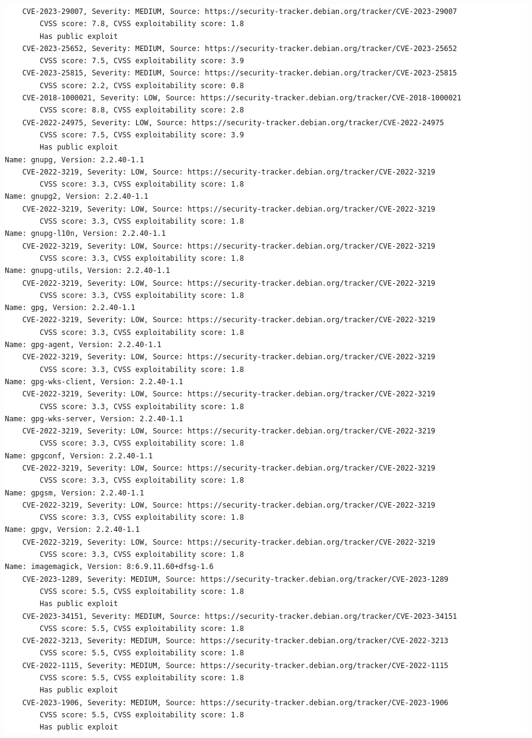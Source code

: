         CVE-2023-29007, Severity: MEDIUM, Source: https://security-tracker.debian.org/tracker/CVE-2023-29007
            CVSS score: 7.8, CVSS exploitability score: 1.8
            Has public exploit
        CVE-2023-25652, Severity: MEDIUM, Source: https://security-tracker.debian.org/tracker/CVE-2023-25652
            CVSS score: 7.5, CVSS exploitability score: 3.9
        CVE-2023-25815, Severity: MEDIUM, Source: https://security-tracker.debian.org/tracker/CVE-2023-25815
            CVSS score: 2.2, CVSS exploitability score: 0.8
        CVE-2018-1000021, Severity: LOW, Source: https://security-tracker.debian.org/tracker/CVE-2018-1000021
            CVSS score: 8.8, CVSS exploitability score: 2.8
        CVE-2022-24975, Severity: LOW, Source: https://security-tracker.debian.org/tracker/CVE-2022-24975
            CVSS score: 7.5, CVSS exploitability score: 3.9
            Has public exploit
    Name: gnupg, Version: 2.2.40-1.1
        CVE-2022-3219, Severity: LOW, Source: https://security-tracker.debian.org/tracker/CVE-2022-3219
            CVSS score: 3.3, CVSS exploitability score: 1.8
    Name: gnupg2, Version: 2.2.40-1.1
        CVE-2022-3219, Severity: LOW, Source: https://security-tracker.debian.org/tracker/CVE-2022-3219
            CVSS score: 3.3, CVSS exploitability score: 1.8
    Name: gnupg-l10n, Version: 2.2.40-1.1
        CVE-2022-3219, Severity: LOW, Source: https://security-tracker.debian.org/tracker/CVE-2022-3219
            CVSS score: 3.3, CVSS exploitability score: 1.8
    Name: gnupg-utils, Version: 2.2.40-1.1
        CVE-2022-3219, Severity: LOW, Source: https://security-tracker.debian.org/tracker/CVE-2022-3219
            CVSS score: 3.3, CVSS exploitability score: 1.8
    Name: gpg, Version: 2.2.40-1.1
        CVE-2022-3219, Severity: LOW, Source: https://security-tracker.debian.org/tracker/CVE-2022-3219
            CVSS score: 3.3, CVSS exploitability score: 1.8
    Name: gpg-agent, Version: 2.2.40-1.1
        CVE-2022-3219, Severity: LOW, Source: https://security-tracker.debian.org/tracker/CVE-2022-3219
            CVSS score: 3.3, CVSS exploitability score: 1.8
    Name: gpg-wks-client, Version: 2.2.40-1.1
        CVE-2022-3219, Severity: LOW, Source: https://security-tracker.debian.org/tracker/CVE-2022-3219
            CVSS score: 3.3, CVSS exploitability score: 1.8
    Name: gpg-wks-server, Version: 2.2.40-1.1
        CVE-2022-3219, Severity: LOW, Source: https://security-tracker.debian.org/tracker/CVE-2022-3219
            CVSS score: 3.3, CVSS exploitability score: 1.8
    Name: gpgconf, Version: 2.2.40-1.1
        CVE-2022-3219, Severity: LOW, Source: https://security-tracker.debian.org/tracker/CVE-2022-3219
            CVSS score: 3.3, CVSS exploitability score: 1.8
    Name: gpgsm, Version: 2.2.40-1.1
        CVE-2022-3219, Severity: LOW, Source: https://security-tracker.debian.org/tracker/CVE-2022-3219
            CVSS score: 3.3, CVSS exploitability score: 1.8
    Name: gpgv, Version: 2.2.40-1.1
        CVE-2022-3219, Severity: LOW, Source: https://security-tracker.debian.org/tracker/CVE-2022-3219
            CVSS score: 3.3, CVSS exploitability score: 1.8
    Name: imagemagick, Version: 8:6.9.11.60+dfsg-1.6
        CVE-2023-1289, Severity: MEDIUM, Source: https://security-tracker.debian.org/tracker/CVE-2023-1289
            CVSS score: 5.5, CVSS exploitability score: 1.8
            Has public exploit
        CVE-2023-34151, Severity: MEDIUM, Source: https://security-tracker.debian.org/tracker/CVE-2023-34151
            CVSS score: 5.5, CVSS exploitability score: 1.8
        CVE-2022-3213, Severity: MEDIUM, Source: https://security-tracker.debian.org/tracker/CVE-2022-3213
            CVSS score: 5.5, CVSS exploitability score: 1.8
        CVE-2022-1115, Severity: MEDIUM, Source: https://security-tracker.debian.org/tracker/CVE-2022-1115
            CVSS score: 5.5, CVSS exploitability score: 1.8
            Has public exploit
        CVE-2023-1906, Severity: MEDIUM, Source: https://security-tracker.debian.org/tracker/CVE-2023-1906
            CVSS score: 5.5, CVSS exploitability score: 1.8
            Has public exploit